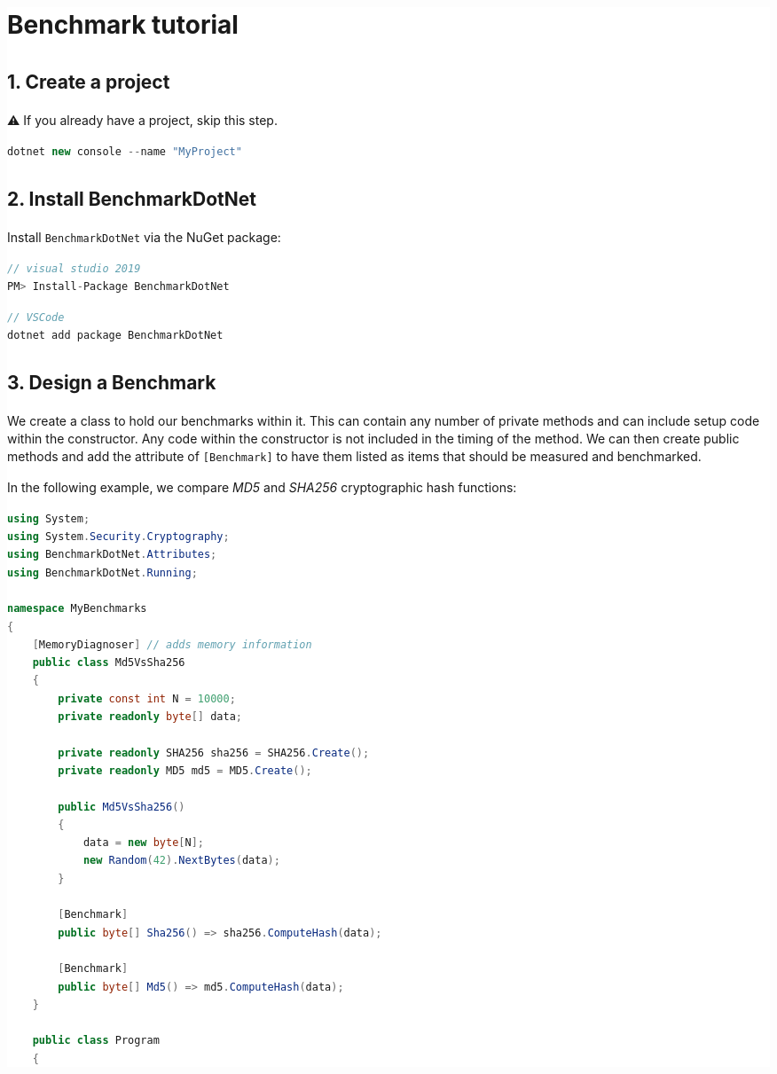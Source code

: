 # Benchmark tutorial

## 1. Create a project

⚠ If you already have a project, skip this step.

```cs
dotnet new console --name "MyProject"
```

## 2. Install BenchmarkDotNet

Install `BenchmarkDotNet` via the NuGet package:

```cs
// visual studio 2019
PM> Install-Package BenchmarkDotNet
```

```cs
// VSCode
dotnet add package BenchmarkDotNet
```

## 3. Design a Benchmark

We create a class to hold our benchmarks within it. This can contain any number of private methods and can include setup code within the constructor. Any code within the constructor is not included in the timing of the method. We can then create public methods and add the attribute of `[Benchmark]` to have them listed as items that should be measured and benchmarked.

In the following example, we compare *MD5* and *SHA256* cryptographic hash functions:

```cs
using System;
using System.Security.Cryptography;
using BenchmarkDotNet.Attributes;
using BenchmarkDotNet.Running;

namespace MyBenchmarks
{
    [MemoryDiagnoser] // adds memory information
    public class Md5VsSha256
    {
        private const int N = 10000;
        private readonly byte[] data;

        private readonly SHA256 sha256 = SHA256.Create();
        private readonly MD5 md5 = MD5.Create();

        public Md5VsSha256()
        {
            data = new byte[N];
            new Random(42).NextBytes(data);
        }

        [Benchmark]
        public byte[] Sha256() => sha256.ComputeHash(data);

        [Benchmark]
        public byte[] Md5() => md5.ComputeHash(data);
    }

    public class Program
    {
```